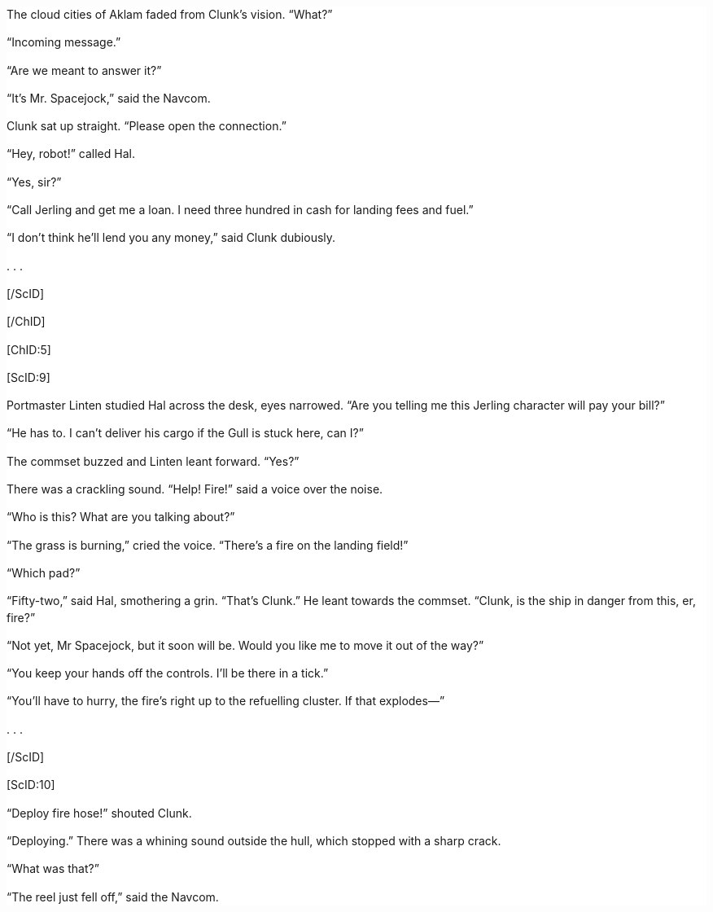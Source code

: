 The cloud cities of Aklam faded from Clunk’s vision. “What?”

“Incoming message.”

“Are we meant to answer it?”

“It’s Mr. Spacejock,” said the Navcom.

Clunk sat up straight. “Please open the connection.”

“Hey, robot!” called Hal.

“Yes, sir?”

“Call Jerling and get me a loan. I need three hundred in cash for landing fees and fuel.”

“I don’t think he’ll lend you any money,” said Clunk dubiously.

. . .

\[/ScID\]

\[/ChID\]

\[ChID:5\]

\[ScID:9\]

Portmaster Linten studied Hal across the desk, eyes narrowed. “Are you telling me this Jerling character will pay your bill?”

“He has to. I can’t deliver his cargo if the Gull is stuck here, can I?”

The commset buzzed and Linten leant forward. “Yes?”

There was a crackling sound. “Help! Fire!” said a voice over the noise.

“Who is this? What are you talking about?”

“The grass is burning,” cried the voice. “There’s a fire on the landing field!”

“Which pad?”

“Fifty-two,” said Hal, smothering a grin. “That’s Clunk.” He leant towards the commset. “Clunk, is the ship in danger from this, er, fire?”

“Not yet, Mr Spacejock, but it soon will be. Would you like me to move it out of the way?”

“You keep your hands off the controls. I’ll be there in a tick.”

“You’ll have to hurry, the fire’s right up to the refuelling cluster. If that explodes—”

. . .

\[/ScID\]

\[ScID:10\]

“Deploy fire hose!” shouted Clunk.

“Deploying.” There was a whining sound outside the hull, which stopped with a sharp crack.

“What was that?”

“The reel just fell off,” said the Navcom.
